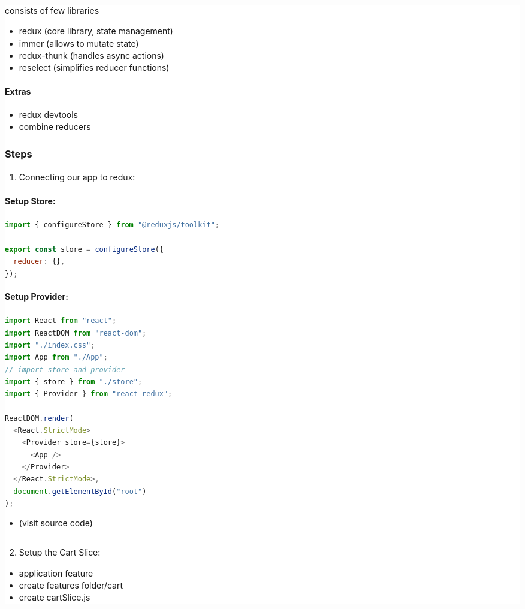 consists of few libraries

- redux (core library, state management)
- immer (allows to mutate state)
- redux-thunk (handles async actions)
- reselect (simplifies reducer functions)

#### Extras

- redux devtools
- combine reducers

### Steps

1. Connecting our app to redux:

#### Setup Store:

```js
import { configureStore } from "@reduxjs/toolkit";

export const store = configureStore({
  reducer: {},
});
```

#### Setup Provider:

```js
import React from "react";
import ReactDOM from "react-dom";
import "./index.css";
import App from "./App";
// import store and provider
import { store } from "./store";
import { Provider } from "react-redux";

ReactDOM.render(
  <React.StrictMode>
    <Provider store={store}>
      <App />
    </Provider>
  </React.StrictMode>,
  document.getElementById("root")
);
```

- <p align="left">(<a href="https://github.com/eslamsobhy/redux-toolkit-cart-app/commit/00105435f59d449bc7220396d033d5d2458c6f9e" target="_blank">visit source code</a>)</p><hr/>

2. Setup the Cart Slice:

- application feature
- create features folder/cart
- create cartSlice.js
